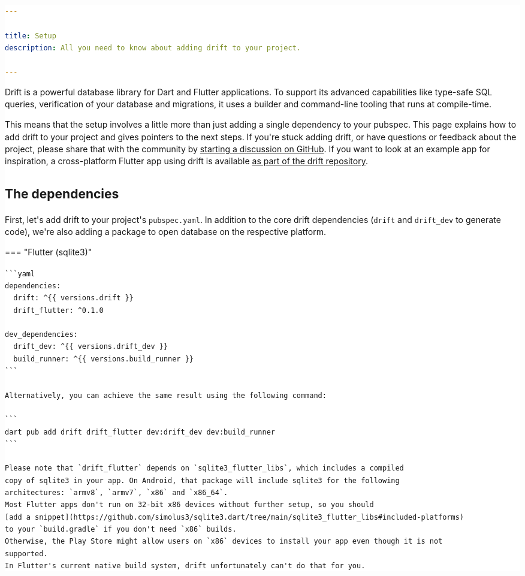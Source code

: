 ```yaml
---

title: Setup
description: All you need to know about adding drift to your project.

---
```




Drift is a powerful database library for Dart and Flutter applications. To
support its advanced capabilities like type-safe SQL queries, verification of
your database and migrations, it uses a builder and command-line tooling that
runs at compile-time.

This means that the setup involves a little more than just adding a single
dependency to your pubspec. This page explains how to add drift to your project
and gives pointers to the next steps.
If you're stuck adding drift, or have questions or feedback about the project,
please share that with the community by [starting a discussion on GitHub](https://github.com/simolus3/drift/discussions).
If you want to look at an example app for inspiration, a cross-platform Flutter app using drift is available
[as part of the drift repository](https://github.com/simolus3/drift/tree/develop/examples/app).

## The dependencies 

First, let's add drift to your project's `pubspec.yaml`.
In addition to the core drift dependencies (`drift` and `drift_dev` to generate code), we're also
adding a package to open database on the respective platform.




===  "Flutter (sqlite3)"

    ```yaml
    dependencies:
      drift: ^{{ versions.drift }}
      drift_flutter: ^0.1.0

    dev_dependencies:
      drift_dev: ^{{ versions.drift_dev }}
      build_runner: ^{{ versions.build_runner }}
    ```

    Alternatively, you can achieve the same result using the following command:

    ```
    dart pub add drift drift_flutter dev:drift_dev dev:build_runner
    ```

    Please note that `drift_flutter` depends on `sqlite3_flutter_libs`, which includes a compiled
    copy of sqlite3 in your app. On Android, that package will include sqlite3 for the following
    architectures: `armv8`, `armv7`, `x86` and `x86_64`.
    Most Flutter apps don't run on 32-bit x86 devices without further setup, so you should
    [add a snippet](https://github.com/simolus3/sqlite3.dart/tree/main/sqlite3_flutter_libs#included-platforms)
    to your `build.gradle` if you don't need `x86` builds.
    Otherwise, the Play Store might allow users on `x86` devices to install your app even though it is not
    supported.
    In Flutter's current native build system, drift unfortunately can't do that for you.
